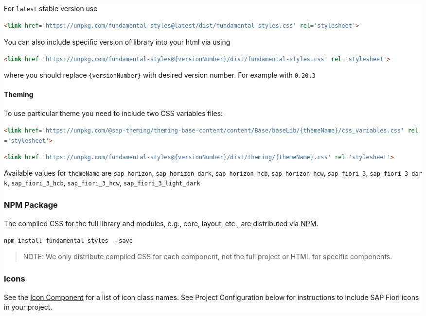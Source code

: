 For `latest` stable version use

```html
<link href='https://unpkg.com/fundamental-styles@latest/dist/fundamental-styles.css' rel='stylesheet'>
```

You can also include specific version of library into your html via using

```html
<link href='https://unpkg.com/fundamental-styles@{versionNumber}/dist/fundamental-styles.css' rel='stylesheet'>
```
where you should replace `{versionNumber}` with desired version number. For example with `0.20.3`

#### Theming
To use particular theme you need to include two CSS variables files:

```html
<link href='https://unpkg.com/@sap-theming/theming-base-content/content/Base/baseLib/{themeName}/css_variables.css' rel='stylesheet'>
```
```html
<link href='https://unpkg.com/fundamental-styles@{versionNumber}/dist/theming/{themeName}.css' rel='stylesheet'>
```
Available values for `themeName` are
`sap_horizon`,
`sap_horizon_dark`,
`sap_horizon_hcb`,
`sap_horizon_hcw`,
`sap_fiori_3`,
`sap_fiori_3_dark`,
`sap_fiori_3_hcb`,
`sap_fiori_3_hcw`,
`sap_fiori_3_light_dark`

### NPM Package

The compiled CSS for the full library and modules, e.g., core, layout, etc., are distributed
via [NPM](https://www.npmjs.com/package/fundamental-styles).

````
npm install fundamental-styles --save
````

> NOTE: We only distribute compiled CSS for each component, not the full project or HTML for specific components.


### Icons

See the [Icon Component](https://fundamental-styles.netlify.app/?path=/docs/components-icons-sap-icons--sizes) for a
list of icon class names. See Project Configuration below for instructions to include SAP Fiori icons in your project.
